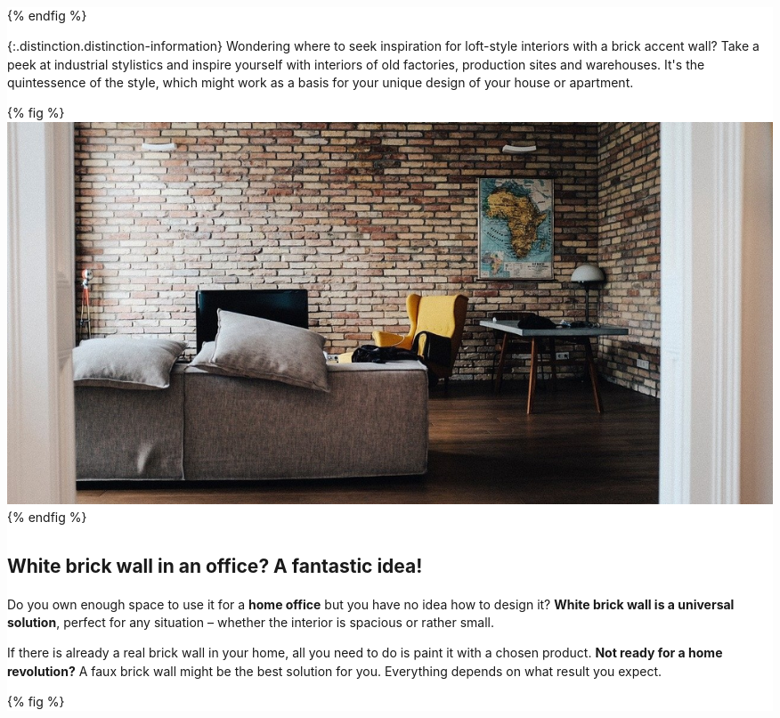 {% endfig %}

{:.distinction.distinction-information}
Wondering where to seek inspiration for loft-style interiors with a brick accent wall? Take a peek at industrial stylistics and inspire yourself with interiors of old factories, production sites and warehouses. It's the quintessence of the style, which might work as a basis for your unique design of your house or apartment.

{% fig %}
![Loft style interior ideas](/uploads/sciania-z-cegly-w-salonie-styl-loftowy.jpg "Loft style interior ideas")
{% endfig %}

## White brick wall in an office? A fantastic idea!

Do you own enough space to use it for a **home office** but you have no idea how to design it? **White brick wall is a universal solution**, perfect for any situation – whether the interior is spacious or rather small.

If there is already a real brick wall in your home, all you need to do is paint it with a chosen product. **Not ready for a home revolution?** A faux brick wall might be the best solution for you. Everything depends on what result you expect.

{% fig %}